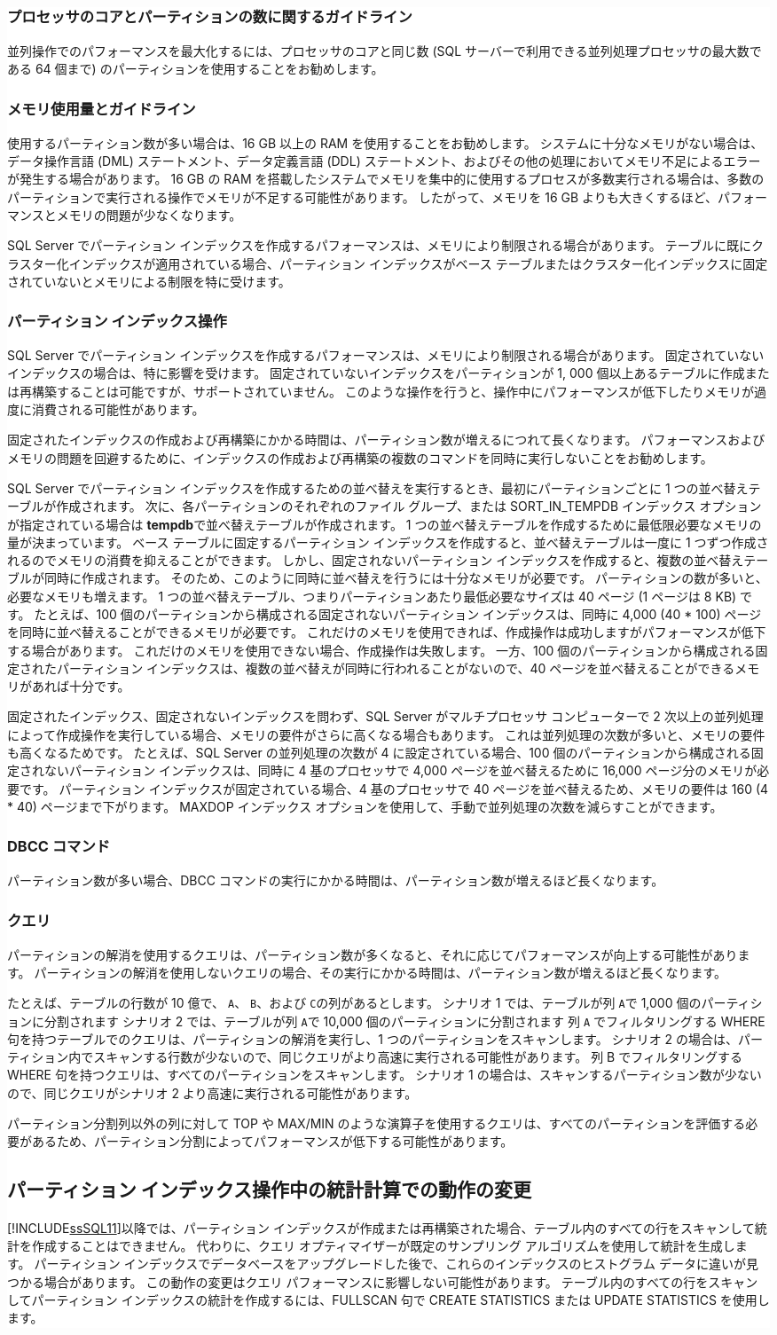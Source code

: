### <a name="processor-cores-and-number-of-partitions-guidelines"></a>プロセッサのコアとパーティションの数に関するガイドライン  
 並列操作でのパフォーマンスを最大化するには、プロセッサのコアと同じ数 (SQL サーバーで利用できる並列処理プロセッサの最大数である 64 個まで) のパーティションを使用することをお勧めします。  
  
### <a name="memory-usage-and-guidelines"></a>メモリ使用量とガイドライン  
 使用するパーティション数が多い場合は、16 GB 以上の RAM を使用することをお勧めします。 システムに十分なメモリがない場合は、データ操作言語 (DML) ステートメント、データ定義言語 (DDL) ステートメント、およびその他の処理においてメモリ不足によるエラーが発生する場合があります。 16 GB の RAM を搭載したシステムでメモリを集中的に使用するプロセスが多数実行される場合は、多数のパーティションで実行される操作でメモリが不足する可能性があります。 したがって、メモリを 16 GB よりも大きくするほど、パフォーマンスとメモリの問題が少なくなります。  
  
 SQL Server でパーティション インデックスを作成するパフォーマンスは、メモリにより制限される場合があります。 テーブルに既にクラスター化インデックスが適用されている場合、パーティション インデックスがベース テーブルまたはクラスター化インデックスに固定されていないとメモリによる制限を特に受けます。  
  
### <a name="partitioned-index-operations"></a>パーティション インデックス操作  
 SQL Server でパーティション インデックスを作成するパフォーマンスは、メモリにより制限される場合があります。 固定されていないインデックスの場合は、特に影響を受けます。 固定されていないインデックスをパーティションが 1, 000 個以上あるテーブルに作成または再構築することは可能ですが、サポートされていません。 このような操作を行うと、操作中にパフォーマンスが低下したりメモリが過度に消費される可能性があります。  
  
 固定されたインデックスの作成および再構築にかかる時間は、パーティション数が増えるにつれて長くなります。 パフォーマンスおよびメモリの問題を回避するために、インデックスの作成および再構築の複数のコマンドを同時に実行しないことをお勧めします。  
  
 SQL Server でパーティション インデックスを作成するための並べ替えを実行するとき、最初にパーティションごとに 1 つの並べ替えテーブルが作成されます。 次に、各パーティションのそれぞれのファイル グループ、または SORT_IN_TEMPDB インデックス オプションが指定されている場合は **tempdb**で並べ替えテーブルが作成されます。 1 つの並べ替えテーブルを作成するために最低限必要なメモリの量が決まっています。 ベース テーブルに固定するパーティション インデックスを作成すると、並べ替えテーブルは一度に 1 つずつ作成されるのでメモリの消費を抑えることができます。 しかし、固定されないパーティション インデックスを作成すると、複数の並べ替えテーブルが同時に作成されます。 そのため、このように同時に並べ替えを行うには十分なメモリが必要です。 パーティションの数が多いと、必要なメモリも増えます。 1 つの並べ替えテーブル、つまりパーティションあたり最低必要なサイズは 40 ページ (1 ページは 8 KB) です。 たとえば、100 個のパーティションから構成される固定されないパーティション インデックスは、同時に 4,000 (40 * 100) ページを同時に並べ替えることができるメモリが必要です。 これだけのメモリを使用できれば、作成操作は成功しますがパフォーマンスが低下する場合があります。 これだけのメモリを使用できない場合、作成操作は失敗します。 一方、100 個のパーティションから構成される固定されたパーティション インデックスは、複数の並べ替えが同時に行われることがないので、40 ページを並べ替えることができるメモリがあれば十分です。  
  
 固定されたインデックス、固定されないインデックスを問わず、SQL Server がマルチプロセッサ コンピューターで 2 次以上の並列処理によって作成操作を実行している場合、メモリの要件がさらに高くなる場合もあります。 これは並列処理の次数が多いと、メモリの要件も高くなるためです。 たとえば、SQL Server の並列処理の次数が 4 に設定されている場合、100 個のパーティションから構成される固定されないパーティション インデックスは、同時に 4 基のプロセッサで 4,000 ページを並べ替えるために 16,000 ページ分のメモリが必要です。 パーティション インデックスが固定されている場合、4 基のプロセッサで 40 ページを並べ替えるため、メモリの要件は 160 (4 * 40) ページまで下がります。 MAXDOP インデックス オプションを使用して、手動で並列処理の次数を減らすことができます。  
  
### <a name="dbcc-commands"></a>DBCC コマンド  
 パーティション数が多い場合、DBCC コマンドの実行にかかる時間は、パーティション数が増えるほど長くなります。  
  
### <a name="queries"></a>クエリ  
 パーティションの解消を使用するクエリは、パーティション数が多くなると、それに応じてパフォーマンスが向上する可能性があります。 パーティションの解消を使用しないクエリの場合、その実行にかかる時間は、パーティション数が増えるほど長くなります。  
  
 たとえば、テーブルの行数が 10 億で、 `A`、 `B`、および `C`の列があるとします。 シナリオ 1 では、テーブルが列 `A`で 1,000 個のパーティションに分割されます シナリオ 2 では、テーブルが列 `A`で 10,000 個のパーティションに分割されます 列 `A` でフィルタリングする WHERE 句を持つテーブルでのクエリは、パーティションの解消を実行し、1 つのパーティションをスキャンします。 シナリオ 2 の場合は、パーティション内でスキャンする行数が少ないので、同じクエリがより高速に実行される可能性があります。 列 B でフィルタリングする WHERE 句を持つクエリは、すべてのパーティションをスキャンします。 シナリオ 1 の場合は、スキャンするパーティション数が少ないので、同じクエリがシナリオ 2 より高速に実行される可能性があります。  
  
 パーティション分割列以外の列に対して TOP や MAX/MIN のような演算子を使用するクエリは、すべてのパーティションを評価する必要があるため、パーティション分割によってパフォーマンスが低下する可能性があります。  
  
## <a name="behavior-changes-in-statistics-computation-during-partitioned-index-operations"></a>パーティション インデックス操作中の統計計算での動作の変更  
 [!INCLUDE[ssSQL11](../../includes/sssql11-md.md)]以降では、パーティション インデックスが作成または再構築された場合、テーブル内のすべての行をスキャンして統計を作成することはできません。 代わりに、クエリ オプティマイザーが既定のサンプリング アルゴリズムを使用して統計を生成します。 パーティション インデックスでデータベースをアップグレードした後で、これらのインデックスのヒストグラム データに違いが見つかる場合があります。 この動作の変更はクエリ パフォーマンスに影響しない可能性があります。 テーブル内のすべての行をスキャンしてパーティション インデックスの統計を作成するには、FULLSCAN 句で CREATE STATISTICS または UPDATE STATISTICS を使用します。  
  